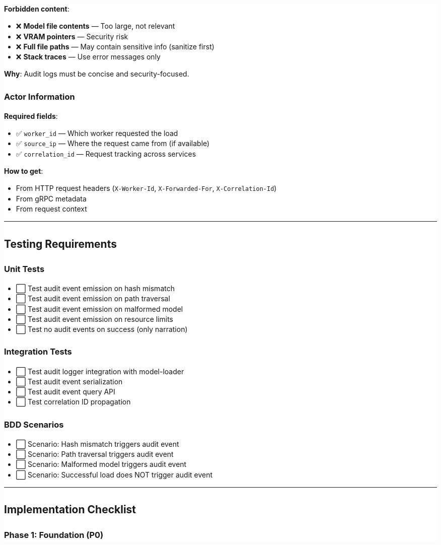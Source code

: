 **Forbidden content**:
- ❌ **Model file contents** — Too large, not relevant
- ❌ **VRAM pointers** — Security risk
- ❌ **Full file paths** — May contain sensitive info (sanitize first)
- ❌ **Stack traces** — Use error messages only

**Why**: Audit logs must be concise and security-focused.

### Actor Information

**Required fields**:
- ✅ `worker_id` — Which worker requested the load
- ✅ `source_ip` — Where the request came from (if available)
- ✅ `correlation_id` — Request tracking across services

**How to get**:
- From HTTP request headers (`X-Worker-Id`, `X-Forwarded-For`, `X-Correlation-Id`)
- From gRPC metadata
- From request context

---

## Testing Requirements

### Unit Tests

- ⬜ Test audit event emission on hash mismatch
- ⬜ Test audit event emission on path traversal
- ⬜ Test audit event emission on malformed model
- ⬜ Test audit event emission on resource limits
- ⬜ Test no audit events on success (only narration)

### Integration Tests

- ⬜ Test audit logger integration with model-loader
- ⬜ Test audit event serialization
- ⬜ Test audit event query API
- ⬜ Test correlation ID propagation

### BDD Scenarios

- ⬜ Scenario: Hash mismatch triggers audit event
- ⬜ Scenario: Path traversal triggers audit event
- ⬜ Scenario: Malformed model triggers audit event
- ⬜ Scenario: Successful load does NOT trigger audit event

---

## Implementation Checklist

### Phase 1: Foundation (P0)

